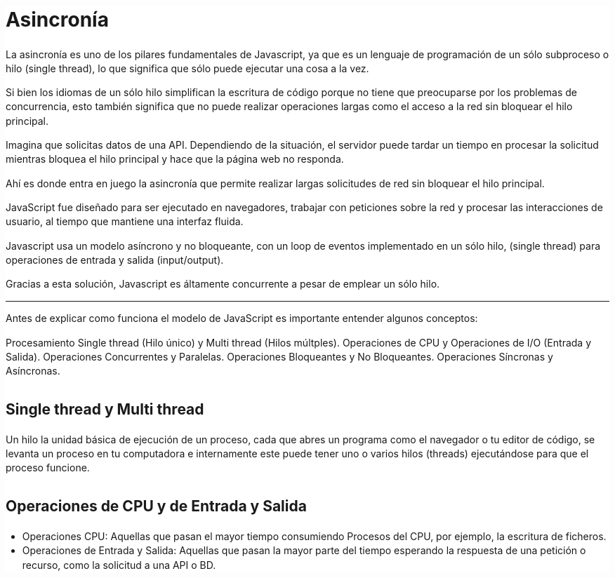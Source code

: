 # Asincronía

La asincronía es uno de los pilares fundamentales de Javascript, ya que es un lenguaje de programación
de un sólo subproceso o hilo (single thread), lo que significa que sólo puede ejecutar una cosa a la vez.

Si bien los idiomas de un sólo hilo simplifican la escritura de código porque no tiene que preocuparse 
por los problemas de concurrencia, esto también significa que no puede realizar operaciones largas como 
el acceso a la red sin bloquear el hilo principal.

Imagina que solicitas datos de una API. Dependiendo de la situación, el servidor puede tardar un tiempo 
en procesar la solicitud mientras bloquea el hilo principal y hace que la página web no responda.

Ahí es donde entra en juego la asincronía que permite realizar largas solicitudes de red sin bloquear el hilo principal.

JavaScript fue diseñado para ser ejecutado en navegadores, trabajar con peticiones sobre la red y procesar 
las interacciones de usuario, al tiempo que mantiene una interfaz fluida.

Javascript usa un modelo asíncrono y no bloqueante, con un loop de eventos implementado en un sólo hilo, 
(single thread) para operaciones de entrada y salida (input/output).

Gracias a esta solución, Javascript es áltamente concurrente a pesar de emplear un sólo hilo.

---
Antes de explicar como funciona el modelo de JavaScript es importante entender algunos conceptos:

Procesamiento Single thread (Hilo único) y Multi thread (Hilos múltples).
Operaciones de CPU y Operaciones de I/O (Entrada y Salida).
Operaciones Concurrentes y Paralelas.
Operaciones Bloqueantes y No Bloqueantes.
Operaciones Síncronas y Asíncronas.

## Single thread y Multi thread

Un hilo la unidad básica de ejecución de un proceso, cada que abres un programa como el navegador o tu editor
de código, se levanta un proceso en tu computadora e internamente este puede tener uno o varios hilos (threads) 
ejecutándose para que el proceso funcione.

## Operaciones de CPU y de Entrada y Salida

* Operaciones CPU: Aquellas que pasan el mayor tiempo consumiendo Procesos del CPU, por ejemplo, la escritura de ficheros.
* Operaciones de Entrada y Salida: Aquellas que pasan la mayor parte del tiempo esperando la respuesta de una 
petición o recurso, como la solicitud a una API o BD.

